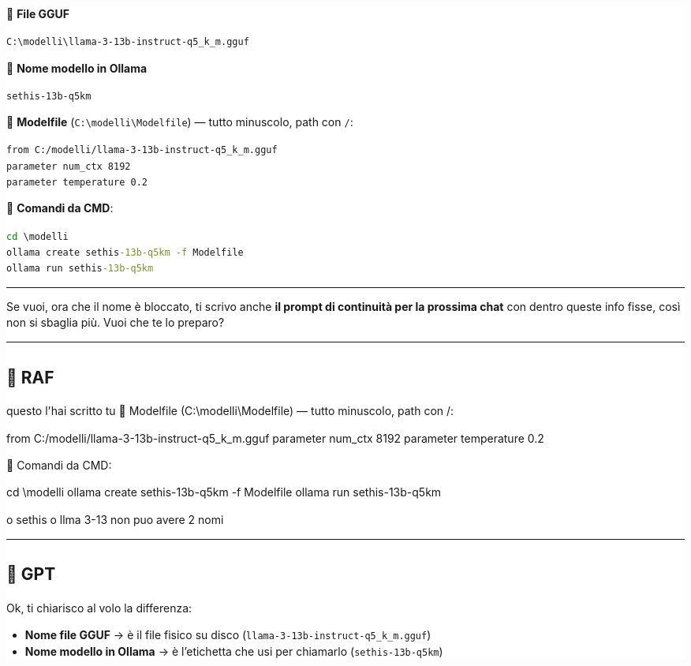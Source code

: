 
📌 **File GGUF**  
```
C:\modelli\llama-3-13b-instruct-q5_k_m.gguf
```

📌 **Nome modello in Ollama**  
```
sethis-13b-q5km
```

📌 **Modelfile** (`C:\modelli\Modelfile`) — tutto minuscolo, path con `/`:
```
from C:/modelli/llama-3-13b-instruct-q5_k_m.gguf
parameter num_ctx 8192
parameter temperature 0.2
```

📌 **Comandi da CMD**:
```bat
cd \modelli
ollama create sethis-13b-q5km -f Modelfile
ollama run sethis-13b-q5km
```

---

Se vuoi, ora che il nome è bloccato, ti scrivo anche **il prompt di continuità per la prossima chat** con dentro queste info fisse, così non si sbaglia più. Vuoi che te lo preparo?

---

## 👤 **RAF**

questo l'hai scritto tu
📌 Modelfile (C:\modelli\Modelfile) — tutto minuscolo, path con /:

from C:/modelli/llama-3-13b-instruct-q5_k_m.gguf
parameter num_ctx 8192
parameter temperature 0.2


📌 Comandi da CMD:

cd \modelli
ollama create sethis-13b-q5km -f Modelfile
ollama run sethis-13b-q5km


o sethis o llma 3-13 non puo avere 2 nomi

---

## 🤖 **GPT**

Ok, ti chiarisco al volo la differenza:  

- **Nome file GGUF** → è il file fisico su disco (`llama-3-13b-instruct-q5_k_m.gguf`)  
- **Nome modello in Ollama** → è l’etichetta che usi per chiamarlo (`sethis-13b-q5km`)  
